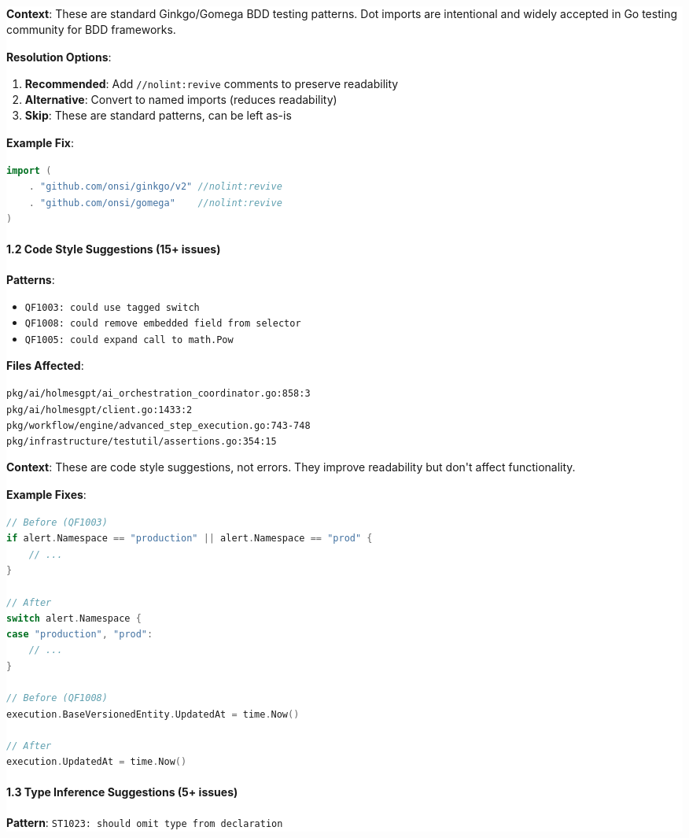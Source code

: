 **Context**: These are standard Ginkgo/Gomega BDD testing patterns. Dot imports are intentional and widely accepted in Go testing community for BDD frameworks.

**Resolution Options**:
1. **Recommended**: Add `//nolint:revive` comments to preserve readability
2. **Alternative**: Convert to named imports (reduces readability)
3. **Skip**: These are standard patterns, can be left as-is

**Example Fix**:
```go
import (
    . "github.com/onsi/ginkgo/v2" //nolint:revive
    . "github.com/onsi/gomega"    //nolint:revive
)
```

#### **1.2 Code Style Suggestions (15+ issues)**
**Patterns**:
- `QF1003: could use tagged switch`
- `QF1008: could remove embedded field from selector`
- `QF1005: could expand call to math.Pow`

**Files Affected**:
```
pkg/ai/holmesgpt/ai_orchestration_coordinator.go:858:3
pkg/ai/holmesgpt/client.go:1433:2
pkg/workflow/engine/advanced_step_execution.go:743-748
pkg/infrastructure/testutil/assertions.go:354:15
```

**Context**: These are code style suggestions, not errors. They improve readability but don't affect functionality.

**Example Fixes**:
```go
// Before (QF1003)
if alert.Namespace == "production" || alert.Namespace == "prod" {
    // ...
}

// After
switch alert.Namespace {
case "production", "prod":
    // ...
}

// Before (QF1008)
execution.BaseVersionedEntity.UpdatedAt = time.Now()

// After
execution.UpdatedAt = time.Now()
```

#### **1.3 Type Inference Suggestions (5+ issues)**
**Pattern**: `ST1023: should omit type from declaration`
